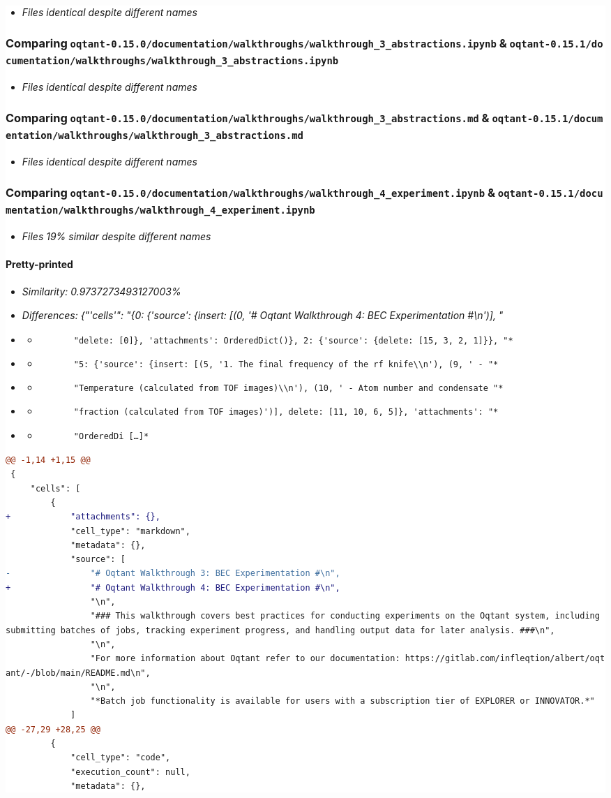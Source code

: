  * *Files identical despite different names*

### Comparing `oqtant-0.15.0/documentation/walkthroughs/walkthrough_3_abstractions.ipynb` & `oqtant-0.15.1/documentation/walkthroughs/walkthrough_3_abstractions.ipynb`

 * *Files identical despite different names*

### Comparing `oqtant-0.15.0/documentation/walkthroughs/walkthrough_3_abstractions.md` & `oqtant-0.15.1/documentation/walkthroughs/walkthrough_3_abstractions.md`

 * *Files identical despite different names*

### Comparing `oqtant-0.15.0/documentation/walkthroughs/walkthrough_4_experiment.ipynb` & `oqtant-0.15.1/documentation/walkthroughs/walkthrough_4_experiment.ipynb`

 * *Files 19% similar despite different names*

#### Pretty-printed

 * *Similarity: 0.9737273493127003%*

 * *Differences: {"'cells'": "{0: {'source': {insert: [(0, '# Oqtant Walkthrough 4: BEC Experimentation #\\n')], "*

 * *            "delete: [0]}, 'attachments': OrderedDict()}, 2: {'source': {delete: [15, 3, 2, 1]}}, "*

 * *            "5: {'source': {insert: [(5, '1. The final frequency of the rf knife\\n'), (9, ' - "*

 * *            "Temperature (calculated from TOF images)\\n'), (10, ' - Atom number and condensate "*

 * *            "fraction (calculated from TOF images)')], delete: [11, 10, 6, 5]}, 'attachments': "*

 * *            "OrderedDi […]*

```diff
@@ -1,14 +1,15 @@
 {
     "cells": [
         {
+            "attachments": {},
             "cell_type": "markdown",
             "metadata": {},
             "source": [
-                "# Oqtant Walkthrough 3: BEC Experimentation #\n",
+                "# Oqtant Walkthrough 4: BEC Experimentation #\n",
                 "\n",
                 "### This walkthrough covers best practices for conducting experiments on the Oqtant system, including submitting batches of jobs, tracking experiment progress, and handling output data for later analysis. ###\n",
                 "\n",
                 "For more information about Oqtant refer to our documentation: https://gitlab.com/infleqtion/albert/oqtant/-/blob/main/README.md\n",
                 "\n",
                 "*Batch job functionality is available for users with a subscription tier of EXPLORER or INNOVATOR.*"
             ]
@@ -27,29 +28,25 @@
         {
             "cell_type": "code",
             "execution_count": null,
             "metadata": {},
```